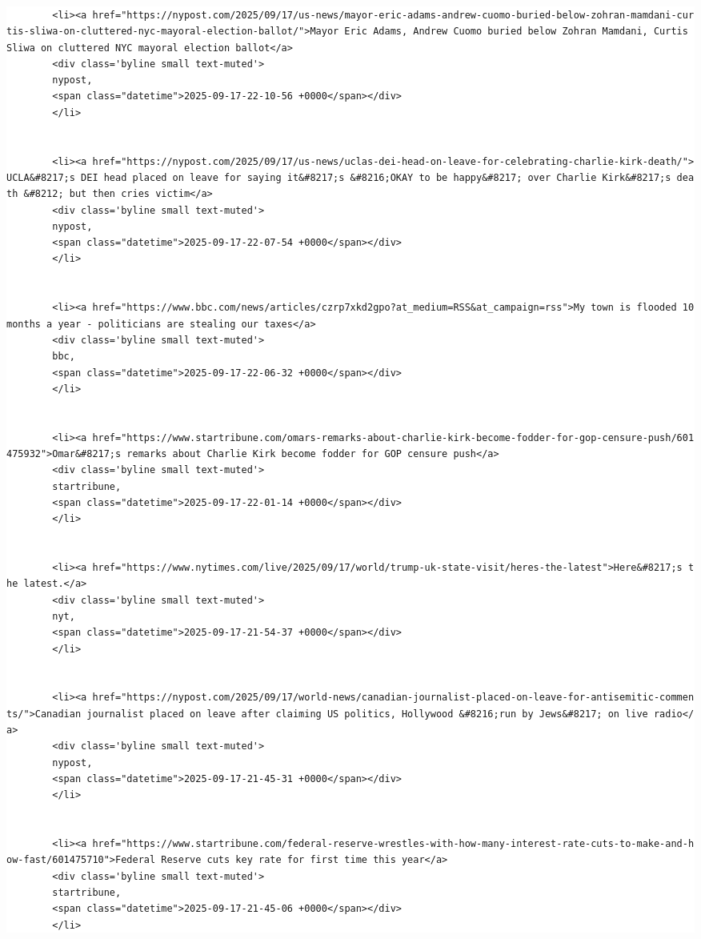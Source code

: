 
            <li><a href="https://nypost.com/2025/09/17/us-news/mayor-eric-adams-andrew-cuomo-buried-below-zohran-mamdani-curtis-sliwa-on-cluttered-nyc-mayoral-election-ballot/">Mayor Eric Adams, Andrew Cuomo buried below Zohran Mamdani, Curtis Sliwa on cluttered NYC mayoral election ballot</a>
            <div class='byline small text-muted'>
            nypost, 
            <span class="datetime">2025-09-17-22-10-56 +0000</span></div>
            </li>
        

            <li><a href="https://nypost.com/2025/09/17/us-news/uclas-dei-head-on-leave-for-celebrating-charlie-kirk-death/">UCLA&#8217;s DEI head placed on leave for saying it&#8217;s &#8216;OKAY to be happy&#8217; over Charlie Kirk&#8217;s death &#8212; but then cries victim</a>
            <div class='byline small text-muted'>
            nypost, 
            <span class="datetime">2025-09-17-22-07-54 +0000</span></div>
            </li>
        

            <li><a href="https://www.bbc.com/news/articles/czrp7xkd2gpo?at_medium=RSS&at_campaign=rss">My town is flooded 10 months a year - politicians are stealing our taxes</a>
            <div class='byline small text-muted'>
            bbc, 
            <span class="datetime">2025-09-17-22-06-32 +0000</span></div>
            </li>
        

            <li><a href="https://www.startribune.com/omars-remarks-about-charlie-kirk-become-fodder-for-gop-censure-push/601475932">Omar&#8217;s remarks about Charlie Kirk become fodder for GOP censure push</a>
            <div class='byline small text-muted'>
            startribune, 
            <span class="datetime">2025-09-17-22-01-14 +0000</span></div>
            </li>
        

            <li><a href="https://www.nytimes.com/live/2025/09/17/world/trump-uk-state-visit/heres-the-latest">Here&#8217;s the latest.</a>
            <div class='byline small text-muted'>
            nyt, 
            <span class="datetime">2025-09-17-21-54-37 +0000</span></div>
            </li>
        

            <li><a href="https://nypost.com/2025/09/17/world-news/canadian-journalist-placed-on-leave-for-antisemitic-comments/">Canadian journalist placed on leave after claiming US politics, Hollywood &#8216;run by Jews&#8217; on live radio</a>
            <div class='byline small text-muted'>
            nypost, 
            <span class="datetime">2025-09-17-21-45-31 +0000</span></div>
            </li>
        

            <li><a href="https://www.startribune.com/federal-reserve-wrestles-with-how-many-interest-rate-cuts-to-make-and-how-fast/601475710">Federal Reserve cuts key rate for first time this year</a>
            <div class='byline small text-muted'>
            startribune, 
            <span class="datetime">2025-09-17-21-45-06 +0000</span></div>
            </li>
        